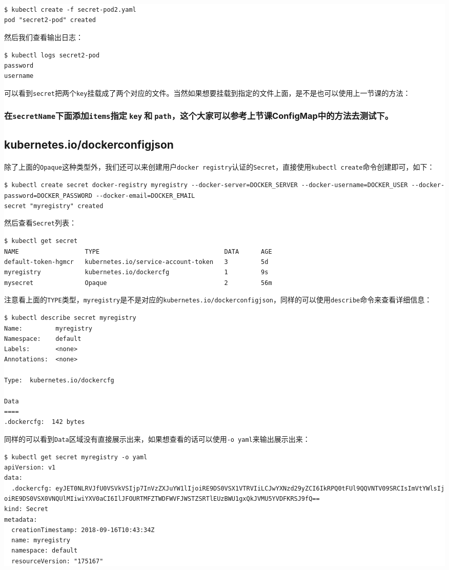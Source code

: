 ```
$ kubectl create -f secret-pod2.yaml
pod "secret2-pod" created
```

然后我们查看输出日志：

```
$ kubectl logs secret2-pod
password
username
```

可以看到`secret`把两个`key`挂载成了两个对应的文件。当然如果想要挂载到指定的文件上面，是不是也可以使用上一节课的方法：
### 在`secretName`下面添加`items`指定 `key` 和 `path`，这个大家可以参考上节课ConfigMap中的方法去测试下。


## kubernetes.io/dockerconfigjson
 
除了上面的`Opaque`这种类型外，我们还可以来创建用户`docker registry`认证的`Secret`，直接使用`kubectl create`命令创建即可，如下：

```
$ kubectl create secret docker-registry myregistry --docker-server=DOCKER_SERVER --docker-username=DOCKER_USER --docker-password=DOCKER_PASSWORD --docker-email=DOCKER_EMAIL
secret "myregistry" created
```

然后查看`Secret`列表：

```
$ kubectl get secret
NAME                  TYPE                                  DATA      AGE
default-token-hgmcr   kubernetes.io/service-account-token   3         5d
myregistry            kubernetes.io/dockercfg               1         9s
mysecret              Opaque                                2         56m
```

注意看上面的`TYPE`类型，`myregistry`是不是对应的`kubernetes.io/dockerconfigjson`，同样的可以使用`describe`命令来查看详细信息：


```
$ kubectl describe secret myregistry
Name:         myregistry
Namespace:    default
Labels:       <none>
Annotations:  <none>

Type:  kubernetes.io/dockercfg

Data
====
.dockercfg:  142 bytes
```

同样的可以看到`Data`区域没有直接展示出来，如果想查看的话可以使用`-o yaml`来输出展示出来：

```
$ kubectl get secret myregistry -o yaml
apiVersion: v1
data:
  .dockercfg: eyJET0NLRVJfU0VSVkVSIjp7InVzZXJuYW1lIjoiRE9DS0VSX1VTRVIiLCJwYXNzd29yZCI6IkRPQ0tFUl9QQVNTV09SRCIsImVtYWlsIjoiRE9DS0VSX0VNQUlMIiwiYXV0aCI6IlJFOURTMFZTWDFWVFJWSTZSRTlEUzBWU1gxQkJVMU5YVDFKRSJ9fQ==
kind: Secret
metadata:
  creationTimestamp: 2018-09-16T10:43:34Z
  name: myregistry
  namespace: default
  resourceVersion: "175167"
```